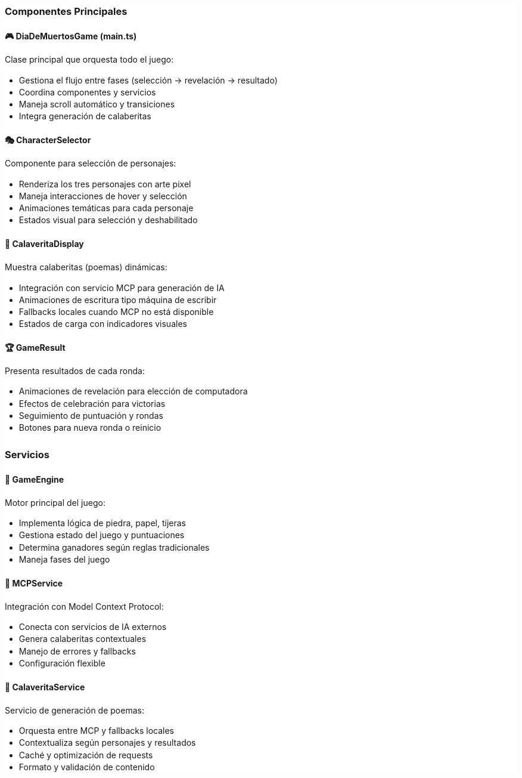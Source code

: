 ### Componentes Principales

#### 🎮 DiaDeMuertosGame (main.ts)
Clase principal que orquesta todo el juego:
- Gestiona el flujo entre fases (selección → revelación → resultado)
- Coordina componentes y servicios
- Maneja scroll automático y transiciones
- Integra generación de calaberitas

#### 🎭 CharacterSelector
Componente para selección de personajes:
- Renderiza los tres personajes con arte pixel
- Maneja interacciones de hover y selección
- Animaciones temáticas para cada personaje
- Estados visual para selección y deshabilitado

#### 📜 CalaveritaDisplay
Muestra calaberitas (poemas) dinámicas:
- Integración con servicio MCP para generación de IA
- Animaciones de escritura tipo máquina de escribir
- Fallbacks locales cuando MCP no está disponible
- Estados de carga con indicadores visuales

#### 🏆 GameResult
Presenta resultados de cada ronda:
- Animaciones de revelación para elección de computadora
- Efectos de celebración para victorias
- Seguimiento de puntuación y rondas
- Botones para nueva ronda o reinicio

### Servicios

#### 🎯 GameEngine
Motor principal del juego:
- Implementa lógica de piedra, papel, tijeras
- Gestiona estado del juego y puntuaciones
- Determina ganadores según reglas tradicionales
- Maneja fases del juego

#### 🤖 MCPService
Integración con Model Context Protocol:
- Conecta con servicios de IA externos
- Genera calaberitas contextuales
- Manejo de errores y fallbacks
- Configuración flexible

#### 📝 CalaveritaService
Servicio de generación de poemas:
- Orquesta entre MCP y fallbacks locales
- Contextualiza según personajes y resultados
- Caché y optimización de requests
- Formato y validación de contenido
